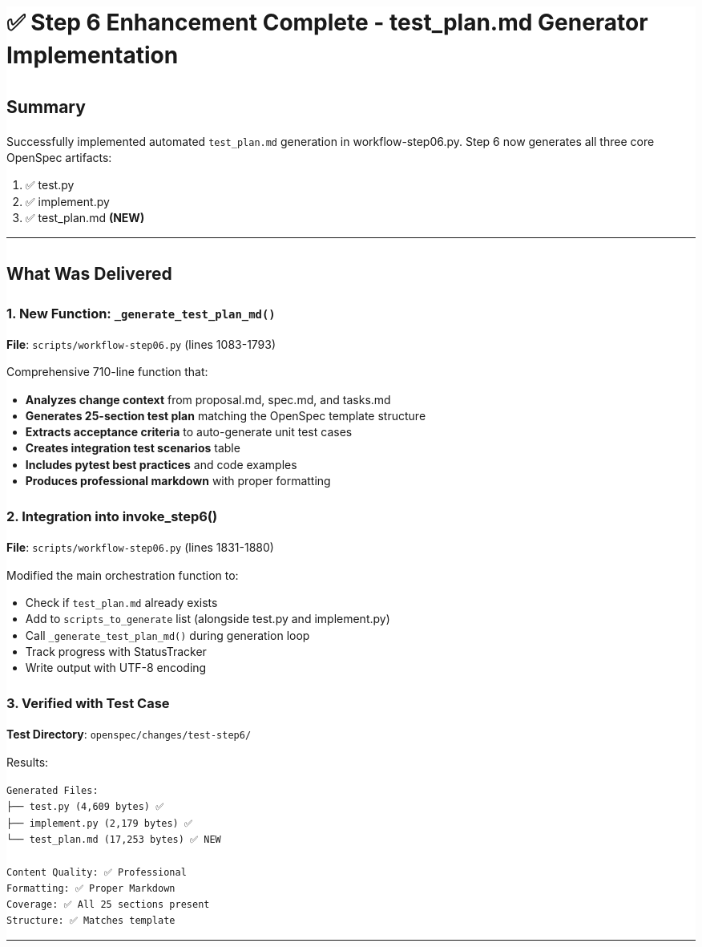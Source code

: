 # ✅ Step 6 Enhancement Complete - test_plan.md Generator Implementation

## Summary

Successfully implemented automated `test_plan.md` generation in workflow-step06.py. Step 6 now generates all three core OpenSpec artifacts:
1. ✅ test.py
2. ✅ implement.py  
3. ✅ test_plan.md **(NEW)**

---

## What Was Delivered

### 1. New Function: `_generate_test_plan_md()`
**File**: `scripts/workflow-step06.py` (lines 1083-1793)

Comprehensive 710-line function that:
- **Analyzes change context** from proposal.md, spec.md, and tasks.md
- **Generates 25-section test plan** matching the OpenSpec template structure
- **Extracts acceptance criteria** to auto-generate unit test cases
- **Creates integration test scenarios** table
- **Includes pytest best practices** and code examples
- **Produces professional markdown** with proper formatting

### 2. Integration into invoke_step6()
**File**: `scripts/workflow-step06.py` (lines 1831-1880)

Modified the main orchestration function to:
- Check if `test_plan.md` already exists
- Add to `scripts_to_generate` list (alongside test.py and implement.py)
- Call `_generate_test_plan_md()` during generation loop
- Track progress with StatusTracker
- Write output with UTF-8 encoding

### 3. Verified with Test Case
**Test Directory**: `openspec/changes/test-step6/`

Results:
```
Generated Files:
├── test.py (4,609 bytes) ✅
├── implement.py (2,179 bytes) ✅
└── test_plan.md (17,253 bytes) ✅ NEW

Content Quality: ✅ Professional
Formatting: ✅ Proper Markdown
Coverage: ✅ All 25 sections present
Structure: ✅ Matches template
```

---